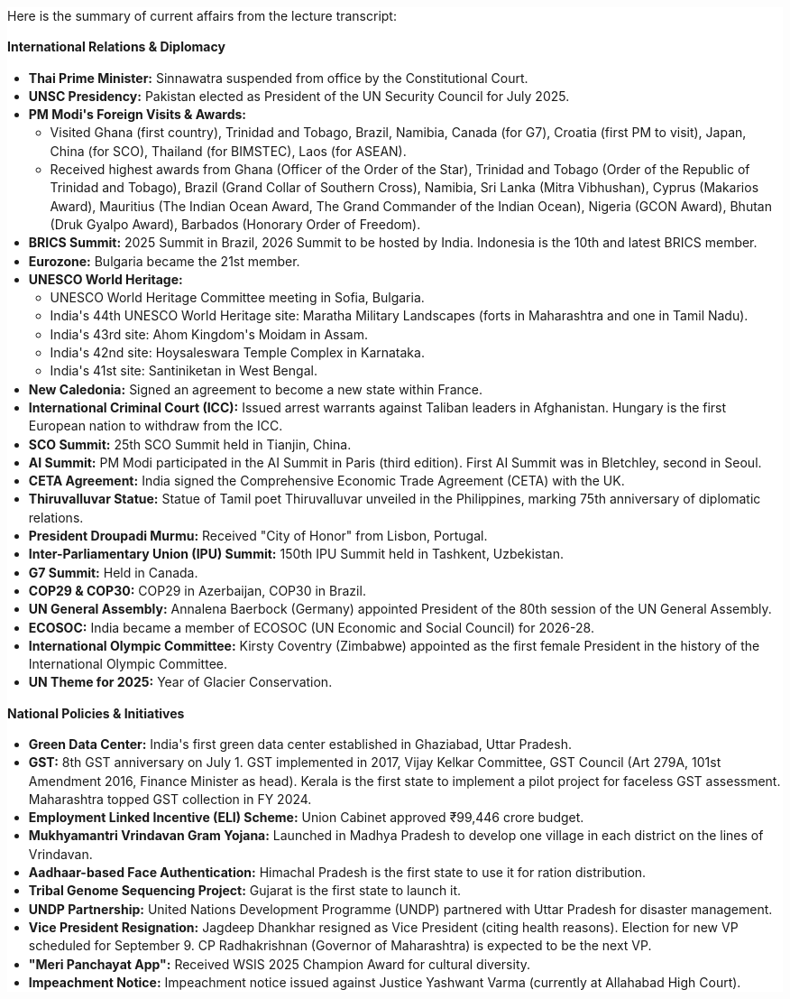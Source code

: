 Here is the summary of current affairs from the lecture transcript:

**International Relations & Diplomacy**

*   **Thai Prime Minister:** Sinnawatra suspended from office by the Constitutional Court.
*   **UNSC Presidency:** Pakistan elected as President of the UN Security Council for July 2025.
*   **PM Modi's Foreign Visits & Awards:**
    *   Visited Ghana (first country), Trinidad and Tobago, Brazil, Namibia, Canada (for G7), Croatia (first PM to visit), Japan, China (for SCO), Thailand (for BIMSTEC), Laos (for ASEAN).
    *   Received highest awards from Ghana (Officer of the Order of the Star), Trinidad and Tobago (Order of the Republic of Trinidad and Tobago), Brazil (Grand Collar of Southern Cross), Namibia, Sri Lanka (Mitra Vibhushan), Cyprus (Makarios Award), Mauritius (The Indian Ocean Award, The Grand Commander of the Indian Ocean), Nigeria (GCON Award), Bhutan (Druk Gyalpo Award), Barbados (Honorary Order of Freedom).
*   **BRICS Summit:** 2025 Summit in Brazil, 2026 Summit to be hosted by India. Indonesia is the 10th and latest BRICS member.
*   **Eurozone:** Bulgaria became the 21st member.
*   **UNESCO World Heritage:**
    *   UNESCO World Heritage Committee meeting in Sofia, Bulgaria.
    *   India's 44th UNESCO World Heritage site: Maratha Military Landscapes (forts in Maharashtra and one in Tamil Nadu).
    *   India's 43rd site: Ahom Kingdom's Moidam in Assam.
    *   India's 42nd site: Hoysaleswara Temple Complex in Karnataka.
    *   India's 41st site: Santiniketan in West Bengal.
*   **New Caledonia:** Signed an agreement to become a new state within France.
*   **International Criminal Court (ICC):** Issued arrest warrants against Taliban leaders in Afghanistan. Hungary is the first European nation to withdraw from the ICC.
*   **SCO Summit:** 25th SCO Summit held in Tianjin, China.
*   **AI Summit:** PM Modi participated in the AI Summit in Paris (third edition). First AI Summit was in Bletchley, second in Seoul.
*   **CETA Agreement:** India signed the Comprehensive Economic Trade Agreement (CETA) with the UK.
*   **Thiruvalluvar Statue:** Statue of Tamil poet Thiruvalluvar unveiled in the Philippines, marking 75th anniversary of diplomatic relations.
*   **President Droupadi Murmu:** Received "City of Honor" from Lisbon, Portugal.
*   **Inter-Parliamentary Union (IPU) Summit:** 150th IPU Summit held in Tashkent, Uzbekistan.
*   **G7 Summit:** Held in Canada.
*   **COP29 & COP30:** COP29 in Azerbaijan, COP30 in Brazil.
*   **UN General Assembly:** Annalena Baerbock (Germany) appointed President of the 80th session of the UN General Assembly.
*   **ECOSOC:** India became a member of ECOSOC (UN Economic and Social Council) for 2026-28.
*   **International Olympic Committee:** Kirsty Coventry (Zimbabwe) appointed as the first female President in the history of the International Olympic Committee.
*   **UN Theme for 2025:** Year of Glacier Conservation.

**National Policies & Initiatives**

*   **Green Data Center:** India's first green data center established in Ghaziabad, Uttar Pradesh.
*   **GST:** 8th GST anniversary on July 1. GST implemented in 2017, Vijay Kelkar Committee, GST Council (Art 279A, 101st Amendment 2016, Finance Minister as head). Kerala is the first state to implement a pilot project for faceless GST assessment. Maharashtra topped GST collection in FY 2024.
*   **Employment Linked Incentive (ELI) Scheme:** Union Cabinet approved ₹99,446 crore budget.
*   **Mukhyamantri Vrindavan Gram Yojana:** Launched in Madhya Pradesh to develop one village in each district on the lines of Vrindavan.
*   **Aadhaar-based Face Authentication:** Himachal Pradesh is the first state to use it for ration distribution.
*   **Tribal Genome Sequencing Project:** Gujarat is the first state to launch it.
*   **UNDP Partnership:** United Nations Development Programme (UNDP) partnered with Uttar Pradesh for disaster management.
*   **Vice President Resignation:** Jagdeep Dhankhar resigned as Vice President (citing health reasons). Election for new VP scheduled for September 9. CP Radhakrishnan (Governor of Maharashtra) is expected to be the next VP.
*   **"Meri Panchayat App":** Received WSIS 2025 Champion Award for cultural diversity.
*   **Impeachment Notice:** Impeachment notice issued against Justice Yashwant Varma (currently at Allahabad High Court).
